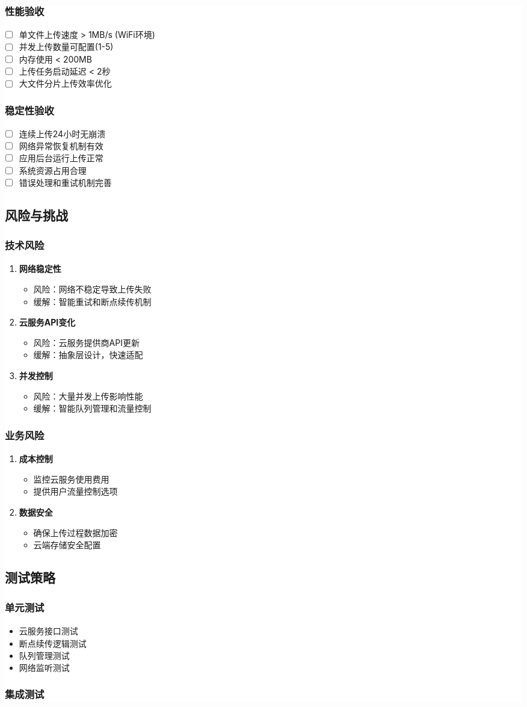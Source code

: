 ### 性能验收

- [ ] 单文件上传速度 > 1MB/s (WiFi环境)
- [ ] 并发上传数量可配置(1-5)
- [ ] 内存使用 < 200MB
- [ ] 上传任务启动延迟 < 2秒
- [ ] 大文件分片上传效率优化

### 稳定性验收

- [ ] 连续上传24小时无崩溃
- [ ] 网络异常恢复机制有效
- [ ] 应用后台运行上传正常
- [ ] 系统资源占用合理
- [ ] 错误处理和重试机制完善

## 风险与挑战

### 技术风险

1. **网络稳定性**
   - 风险：网络不稳定导致上传失败
   - 缓解：智能重试和断点续传机制

2. **云服务API变化**
   - 风险：云服务提供商API更新
   - 缓解：抽象层设计，快速适配

3. **并发控制**
   - 风险：大量并发上传影响性能
   - 缓解：智能队列管理和流量控制

### 业务风险

1. **成本控制**
   - 监控云服务使用费用
   - 提供用户流量控制选项

2. **数据安全**
   - 确保上传过程数据加密
   - 云端存储安全配置

## 测试策略

### 单元测试

- 云服务接口测试
- 断点续传逻辑测试
- 队列管理测试
- 网络监听测试

### 集成测试
